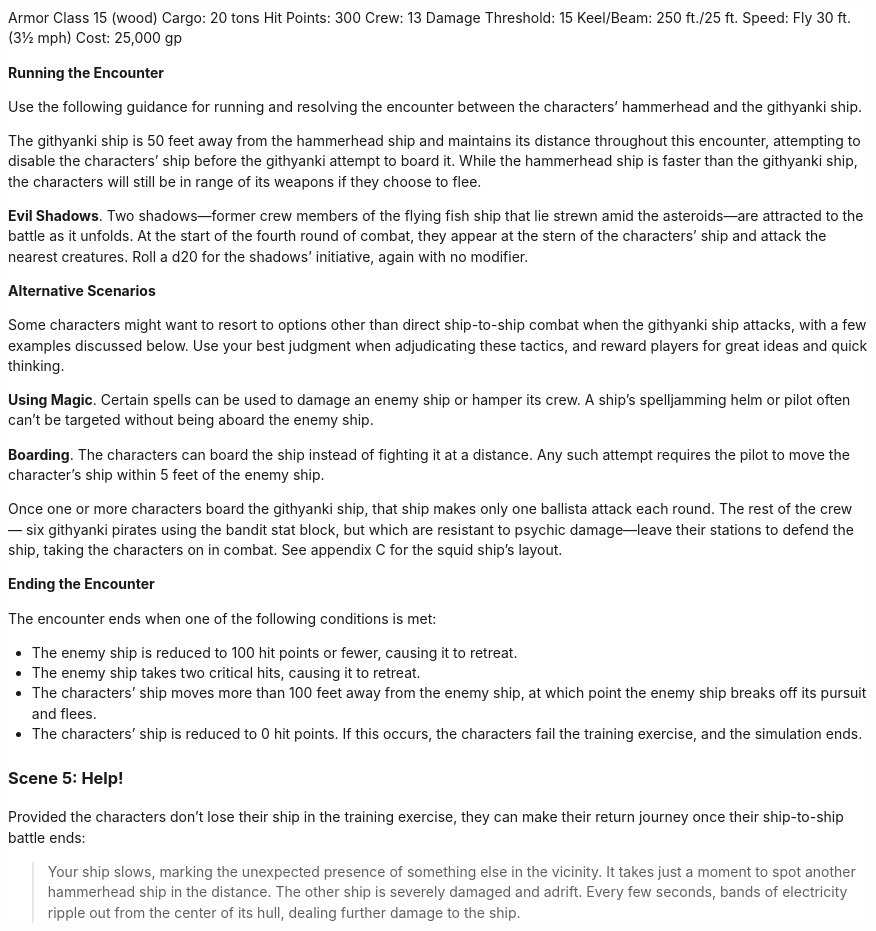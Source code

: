 Armor Class 15 (wood)
Cargo: 20 tons
Hit Points: 300
Crew: 13
Damage Threshold: 15
Keel/Beam: 250 ft./25 ft.
Speed: Fly 30 ft. (3½ mph)
Cost: 25,000 gp

**Running the Encounter**

Use the following guidance for running and resolving the encounter between the characters’ hammerhead and the githyanki ship.

The githyanki ship is 50 feet away from the hammerhead ship and maintains its distance throughout this encounter, attempting to disable the characters’ ship before the githyanki attempt to board it. While the hammerhead ship is faster than the githyanki ship, the characters will still be in range of its weapons if they choose to flee.

**Evil Shadows**. Two shadows—former crew members of the flying fish ship that lie strewn amid the asteroids—are attracted to the battle as it unfolds. At the start of the fourth round of combat, they appear at the stern of the characters’ ship and attack the nearest creatures. Roll a d20 for the shadows’ initiative, again with no modifier.

**Alternative Scenarios**

Some characters might want to resort to options other than direct ship-to-ship combat when the githyanki ship attacks, with a few examples discussed below. Use your best judgment when adjudicating these tactics, and reward players for great ideas and quick thinking.

**Using Magic**. Certain spells can be used to damage an enemy ship or hamper its crew. A ship’s spelljamming helm or pilot often can’t be targeted without being aboard the enemy ship.

**Boarding**. The characters can board the ship instead of fighting it at a distance. Any such attempt requires the pilot to move the character’s ship within 5 feet of the enemy ship.

Once one or more characters board the githyanki ship, that ship makes only one ballista attack each round. The rest of the crew — six githyanki pirates using the bandit stat block, but which are resistant to psychic damage—leave their stations to defend the ship, taking the characters on in combat. See appendix C for the squid ship’s layout.

**Ending the Encounter**

The encounter ends when one of the following conditions is met:
- The enemy ship is reduced to 100 hit points or fewer, causing it to retreat.
- The enemy ship takes two critical hits, causing it to retreat.
- The characters’ ship moves more than 100 feet away from the enemy ship, at which point the enemy ship breaks off its pursuit and flees.
- The characters’ ship is reduced to 0 hit points. If this occurs, the characters fail the training exercise, and the simulation ends.

### Scene 5: Help!

Provided the characters don’t lose their ship in the training exercise, they can make their return journey once their ship-to-ship battle ends:

> Your ship slows, marking the unexpected presence of something else in the vicinity. It takes just a moment to spot another hammerhead ship in the distance. The other ship is severely damaged and adrift. Every few seconds, bands of electricity ripple out from the center of its hull, dealing further damage to the ship.
